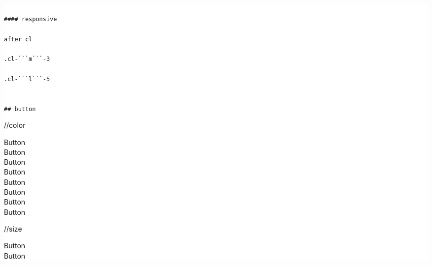 ```

```
<div class="grid">
	<div class="cl-2"></div>
	<div class="cl"></div>
	<div class="cl-6"></div>
	<div class="cl"></div>
</div>

```

#### responsive

after cl

.cl-```m```-3

.cl-```l```-5


## button

```
//color
<div class="button border-radius-1">Button</div>
<div class="button-red border-radius-1">Button</div>
<div class="button-orange border-radius-1">Button</div>
<div class="button-yellow border-radius-1">Button</div>
<div class="button-green border-radius-1">Button</div>
<div class="button-blue border-radius-1">Button</div>
<div class="button-pink border-radius-1">Button</div>
<div class="button-black border-radius-1">Button</div>

//size
<div class="button-red button-big border-radius-1">Button</div>
<div class="button-orange button-small border-radius-1">Button</div>


```